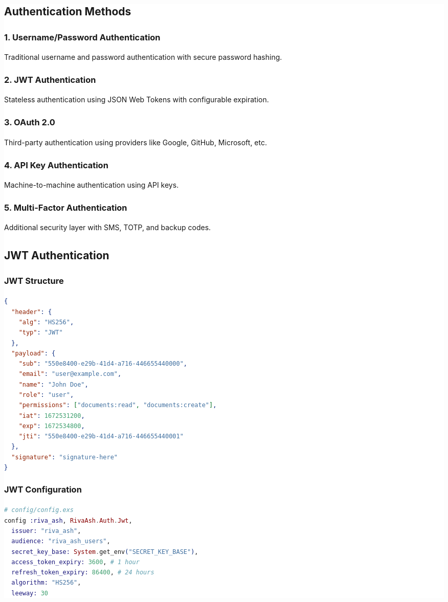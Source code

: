 ## Authentication Methods

### 1. Username/Password Authentication

Traditional username and password authentication with secure password hashing.

### 2. JWT Authentication

Stateless authentication using JSON Web Tokens with configurable expiration.

### 3. OAuth 2.0

Third-party authentication using providers like Google, GitHub, Microsoft, etc.

### 4. API Key Authentication

Machine-to-machine authentication using API keys.

### 5. Multi-Factor Authentication

Additional security layer with SMS, TOTP, and backup codes.

## JWT Authentication

### JWT Structure

```json
{
  "header": {
    "alg": "HS256",
    "typ": "JWT"
  },
  "payload": {
    "sub": "550e8400-e29b-41d4-a716-446655440000",
    "email": "user@example.com",
    "name": "John Doe",
    "role": "user",
    "permissions": ["documents:read", "documents:create"],
    "iat": 1672531200,
    "exp": 1672534800,
    "jti": "550e8400-e29b-41d4-a716-446655440001"
  },
  "signature": "signature-here"
}
```

### JWT Configuration

```elixir
# config/config.exs
config :riva_ash, RivaAsh.Auth.Jwt,
  issuer: "riva_ash",
  audience: "riva_ash_users",
  secret_key_base: System.get_env("SECRET_KEY_BASE"),
  access_token_expiry: 3600, # 1 hour
  refresh_token_expiry: 86400, # 24 hours
  algorithm: "HS256",
  leeway: 30
```
